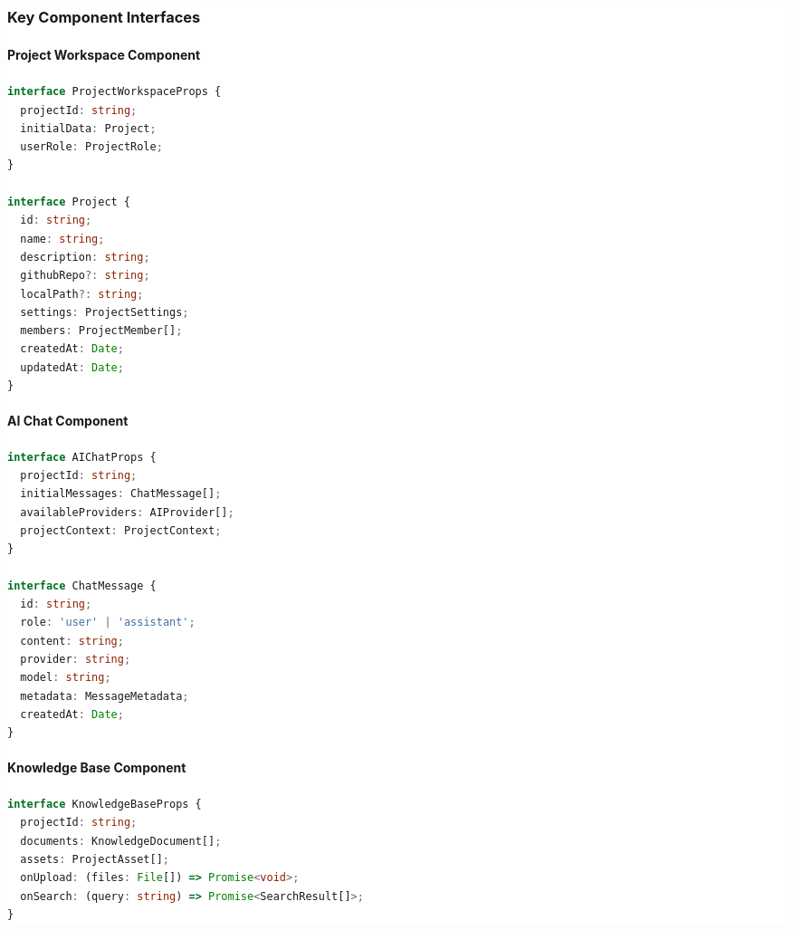 ### Key Component Interfaces

#### Project Workspace Component
```typescript
interface ProjectWorkspaceProps {
  projectId: string;
  initialData: Project;
  userRole: ProjectRole;
}

interface Project {
  id: string;
  name: string;
  description: string;
  githubRepo?: string;
  localPath?: string;
  settings: ProjectSettings;
  members: ProjectMember[];
  createdAt: Date;
  updatedAt: Date;
}
```

#### AI Chat Component
```typescript
interface AIChatProps {
  projectId: string;
  initialMessages: ChatMessage[];
  availableProviders: AIProvider[];
  projectContext: ProjectContext;
}

interface ChatMessage {
  id: string;
  role: 'user' | 'assistant';
  content: string;
  provider: string;
  model: string;
  metadata: MessageMetadata;
  createdAt: Date;
}
```

#### Knowledge Base Component
```typescript
interface KnowledgeBaseProps {
  projectId: string;
  documents: KnowledgeDocument[];
  assets: ProjectAsset[];
  onUpload: (files: File[]) => Promise<void>;
  onSearch: (query: string) => Promise<SearchResult[]>;
}
```
